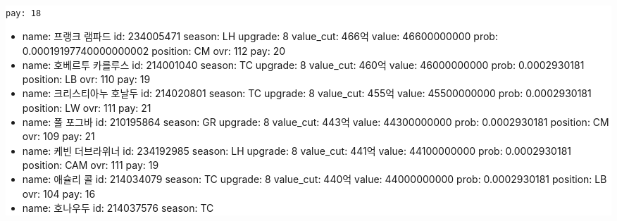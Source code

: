     pay: 18
  - name: 프랭크 램파드
    id: 234005471
    season: LH
    upgrade: 8
    value_cut: 466억
    value: 46600000000
    prob: 0.00019197740000000002
    position: CM
    ovr: 112
    pay: 20
  - name: 호베르투 카를루스
    id: 214001040
    season: TC
    upgrade: 8
    value_cut: 460억
    value: 46000000000
    prob: 0.0002930181
    position: LB
    ovr: 110
    pay: 19
  - name: 크리스티아누 호날두
    id: 214020801
    season: TC
    upgrade: 8
    value_cut: 455억
    value: 45500000000
    prob: 0.0002930181
    position: LW
    ovr: 111
    pay: 21
  - name: 폴 포그바
    id: 210195864
    season: GR
    upgrade: 8
    value_cut: 443억
    value: 44300000000
    prob: 0.0002930181
    position: CM
    ovr: 109
    pay: 21
  - name: 케빈 더브라위너
    id: 234192985
    season: LH
    upgrade: 8
    value_cut: 441억
    value: 44100000000
    prob: 0.0002930181
    position: CAM
    ovr: 111
    pay: 19
  - name: 애슐리 콜
    id: 214034079
    season: TC
    upgrade: 8
    value_cut: 440억
    value: 44000000000
    prob: 0.0002930181
    position: LB
    ovr: 104
    pay: 16
  - name: 호나우두
    id: 214037576
    season: TC
